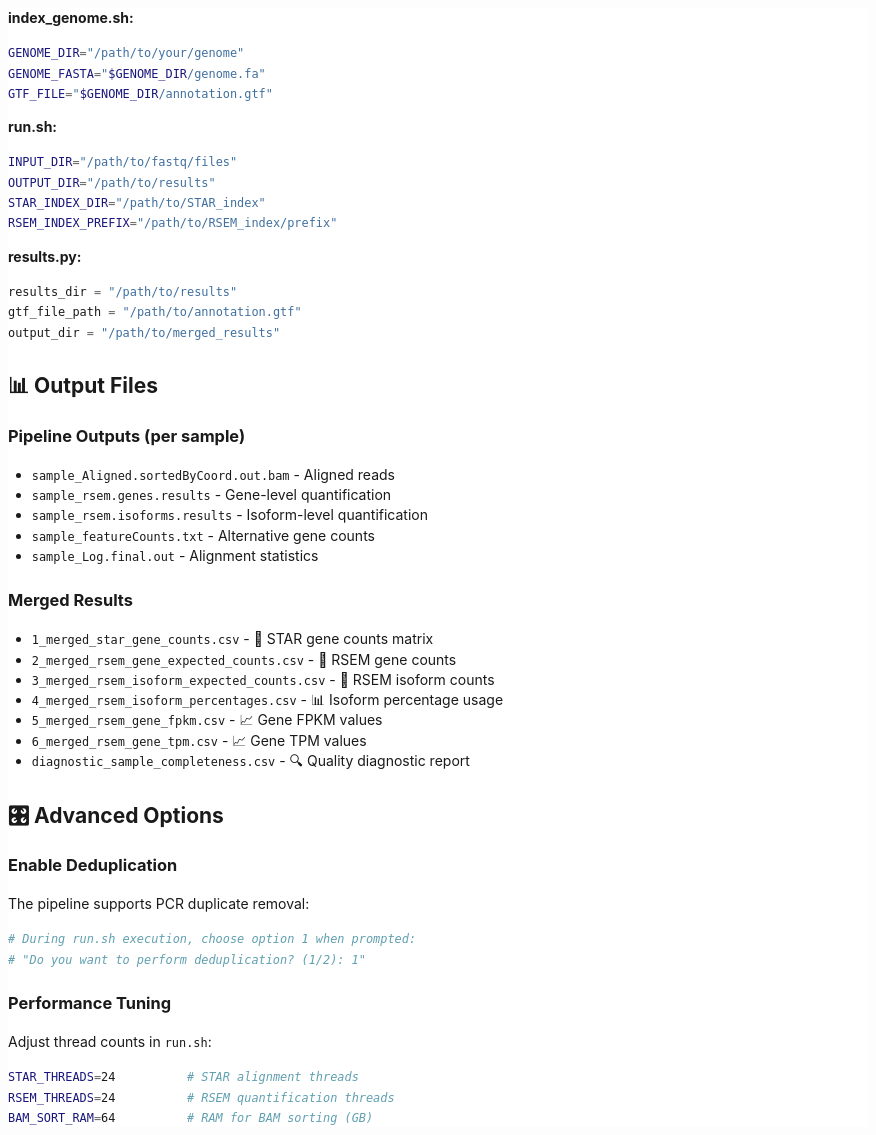 **index_genome.sh:**
```bash
GENOME_DIR="/path/to/your/genome"
GENOME_FASTA="$GENOME_DIR/genome.fa"
GTF_FILE="$GENOME_DIR/annotation.gtf"
```

**run.sh:**
```bash
INPUT_DIR="/path/to/fastq/files"
OUTPUT_DIR="/path/to/results"
STAR_INDEX_DIR="/path/to/STAR_index"
RSEM_INDEX_PREFIX="/path/to/RSEM_index/prefix"
```

**results.py:**
```python
results_dir = "/path/to/results"
gtf_file_path = "/path/to/annotation.gtf"
output_dir = "/path/to/merged_results"
```

## 📊 Output Files

### Pipeline Outputs (per sample)
- `sample_Aligned.sortedByCoord.out.bam` - Aligned reads
- `sample_rsem.genes.results` - Gene-level quantification
- `sample_rsem.isoforms.results` - Isoform-level quantification
- `sample_featureCounts.txt` - Alternative gene counts
- `sample_Log.final.out` - Alignment statistics

### Merged Results
- `1_merged_star_gene_counts.csv` - 🌟 STAR gene counts matrix
- `2_merged_rsem_gene_expected_counts.csv` - 🧬 RSEM gene counts
- `3_merged_rsem_isoform_expected_counts.csv` - 🧬 RSEM isoform counts
- `4_merged_rsem_isoform_percentages.csv` - 📊 Isoform percentage usage
- `5_merged_rsem_gene_fpkm.csv` - 📈 Gene FPKM values
- `6_merged_rsem_gene_tpm.csv` - 📈 Gene TPM values
- `diagnostic_sample_completeness.csv` - 🔍 Quality diagnostic report

## 🎛️ Advanced Options

### Enable Deduplication
The pipeline supports PCR duplicate removal:
```bash
# During run.sh execution, choose option 1 when prompted:
# "Do you want to perform deduplication? (1/2): 1"
```

### Performance Tuning
Adjust thread counts in `run.sh`:
```bash
STAR_THREADS=24          # STAR alignment threads
RSEM_THREADS=24          # RSEM quantification threads
BAM_SORT_RAM=64          # RAM for BAM sorting (GB)
```
